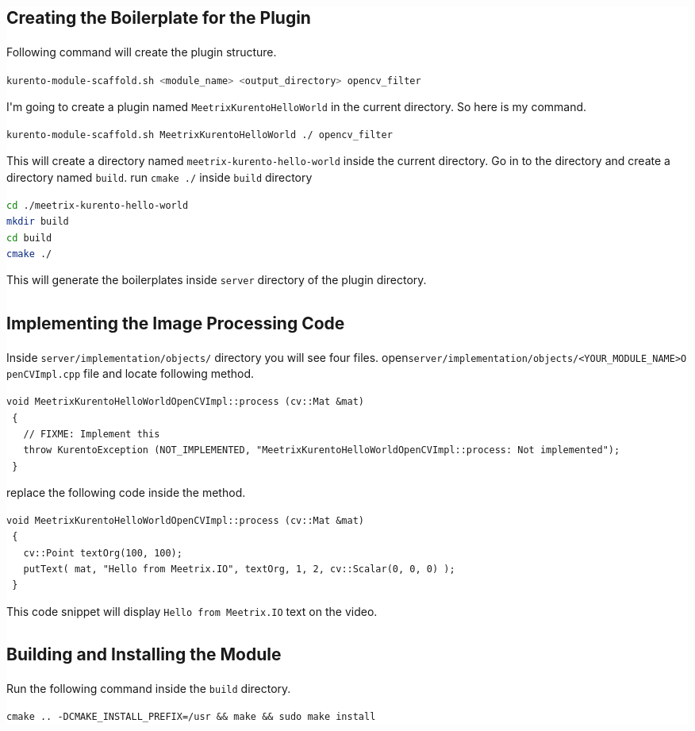Creating the Boilerplate for the Plugin
---

Following command will create the plugin structure.

```bash
kurento-module-scaffold.sh <module_name> <output_directory> opencv_filter
```

I'm going to create a plugin named `MeetrixKurentoHelloWorld` in the current directory. So here is my command.

```
kurento-module-scaffold.sh MeetrixKurentoHelloWorld ./ opencv_filter
```

This will create a directory named `meetrix-kurento-hello-world` inside the current directory.
Go in to the directory and create a directory named `build`.
run `cmake ./` inside `build` directory
```bash
cd ./meetrix-kurento-hello-world
mkdir build
cd build
cmake ./
```

This will generate the boilerplates inside `server` directory of the plugin directory.

Implementing the Image Processing Code
---

Inside `server/implementation/objects/` directory you will see four files.
open`server/implementation/objects/<YOUR_MODULE_NAME>OpenCVImpl.cpp` file and
locate following method.

```
void MeetrixKurentoHelloWorldOpenCVImpl::process (cv::Mat &mat)
 {
   // FIXME: Implement this
   throw KurentoException (NOT_IMPLEMENTED, "MeetrixKurentoHelloWorldOpenCVImpl::process: Not implemented");
 }
 ```
 
 replace the following code inside the method.
 
 ```
 void MeetrixKurentoHelloWorldOpenCVImpl::process (cv::Mat &mat)
  {
    cv::Point textOrg(100, 100);
    putText( mat, "Hello from Meetrix.IO", textOrg, 1, 2, cv::Scalar(0, 0, 0) );
  }
```
This code snippet will display `Hello from Meetrix.IO` text on the video.

Building and Installing the Module
---
Run the following command inside the `build` directory.
```
cmake .. -DCMAKE_INSTALL_PREFIX=/usr && make && sudo make install
```

